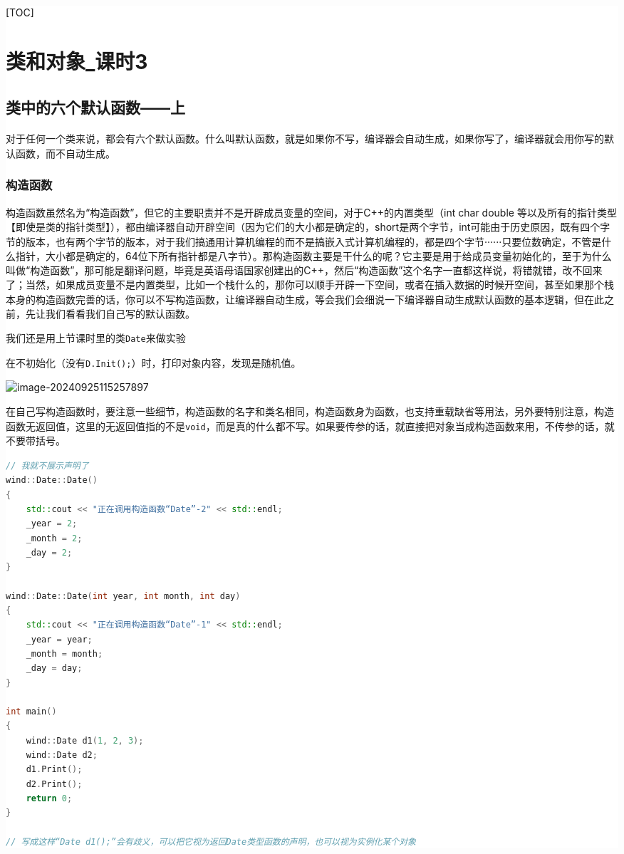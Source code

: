 [TOC]

# 类和对象_课时3

## 类中的六个默认函数——上

对于任何一个类来说，都会有六个默认函数。什么叫默认函数，就是如果你不写，编译器会自动生成，如果你写了，编译器就会用你写的默认函数，而不自动生成。

### 构造函数

构造函数虽然名为“构造函数”，但它的主要职责并不是开辟成员变量的空间，对于C++的内置类型（int char double 等以及所有的指针类型【即使是类的指针类型】），都由编译器自动开辟空间（因为它们的大小都是确定的，short是两个字节，int可能由于历史原因，既有四个字节的版本，也有两个字节的版本，对于我们搞通用计算机编程的而不是搞嵌入式计算机编程的，都是四个字节······只要位数确定，不管是什么指针，大小都是确定的，64位下所有指针都是八字节）。那构造函数主要是干什么的呢？它主要是用于给成员变量初始化的，至于为什么叫做“构造函数”，那可能是翻译问题，毕竟是英语母语国家创建出的C++，然后“构造函数”这个名字一直都这样说，将错就错，改不回来了；当然，如果成员变量不是内置类型，比如一个栈什么的，那你可以顺手开辟一下空间，或者在插入数据的时候开空间，甚至如果那个栈本身的构造函数完善的话，你可以不写构造函数，让编译器自动生成，等会我们会细说一下编译器自动生成默认函数的基本逻辑，但在此之前，先让我们看看我们自己写的默认函数。

我们还是用上节课时里的类`Date`来做实验

在不初始化（没有`D.Init();`）时，打印对象内容，发现是随机值。

![image-20240925115257897](https://md-wind.oss-cn-nanjing.aliyuncs.com/md/202409251152041.png)

在自己写构造函数时，要注意一些细节，构造函数的名字和类名相同，构造函数身为函数，也支持重载缺省等用法，另外要特别注意，构造函数无返回值，这里的无返回值指的不是`void`，而是真的什么都不写。如果要传参的话，就直接把对象当成构造函数来用，不传参的话，就不要带括号。

```cpp
// 我就不展示声明了
wind::Date::Date()
{
	std::cout << "正在调用构造函数“Date”-2" << std::endl;
	_year = 2;
	_month = 2;
	_day = 2;
}

wind::Date::Date(int year, int month, int day)
{
	std::cout << "正在调用构造函数“Date”-1" << std::endl;
	_year = year;
	_month = month;
	_day = day;
}

int main()
{
	wind::Date d1(1, 2, 3);
	wind::Date d2;
	d1.Print();
	d2.Print();
	return 0;
}

// 写成这样“Date d1();”会有歧义，可以把它视为返回Date类型函数的声明，也可以视为实例化某个对象
```
